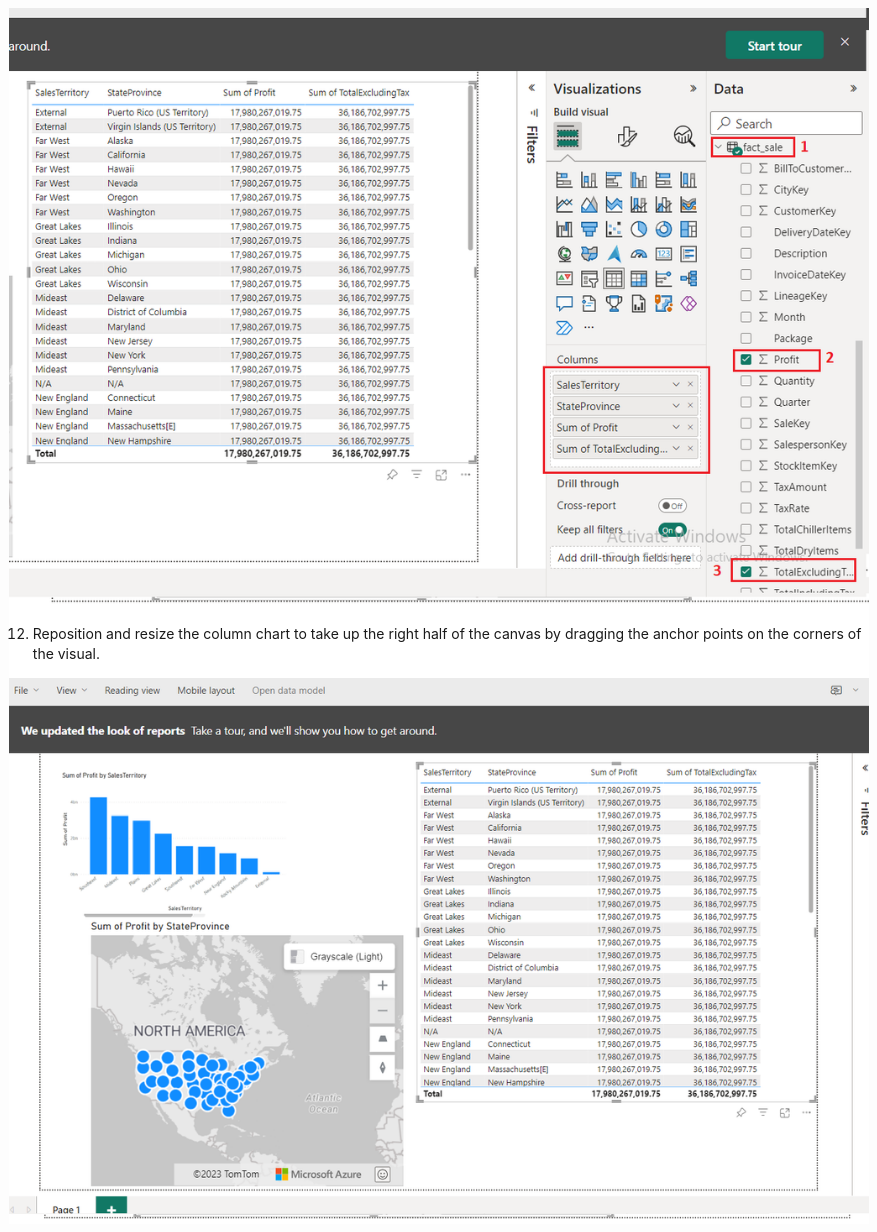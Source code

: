 ![](./media/image140.png)

12. Reposition and resize the column chart to take up the right half of
    the canvas by dragging the anchor points on the corners of the
    visual.

![](./media/image141.png)